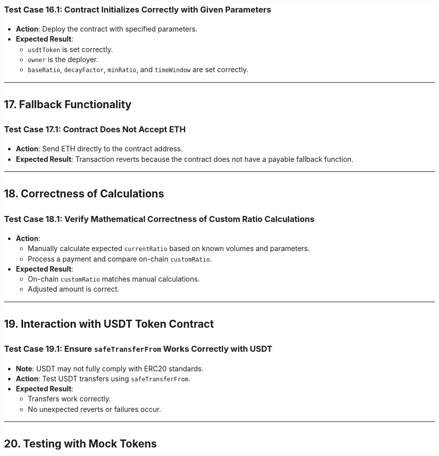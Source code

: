 ### **Test Case 16.1: Contract Initializes Correctly with Given Parameters**

- **Action**: Deploy the contract with specified parameters.
- **Expected Result**:
  - `usdtToken` is set correctly.
  - `owner` is the deployer.
  - `baseRatio`, `decayFactor`, `minRatio`, and `timeWindow` are set correctly.

---

## **17. Fallback Functionality**

### **Test Case 17.1: Contract Does Not Accept ETH**

- **Action**: Send ETH directly to the contract address.
- **Expected Result**: Transaction reverts because the contract does not have a payable fallback function.

---

## **18. Correctness of Calculations**

### **Test Case 18.1: Verify Mathematical Correctness of Custom Ratio Calculations**

- **Action**:
  - Manually calculate expected `currentRatio` based on known volumes and parameters.
  - Process a payment and compare on-chain `customRatio`.
- **Expected Result**:
  - On-chain `customRatio` matches manual calculations.
  - Adjusted amount is correct.

---

## **19. Interaction with USDT Token Contract**

### **Test Case 19.1: Ensure `safeTransferFrom` Works Correctly with USDT**

- **Note**: USDT may not fully comply with ERC20 standards.
- **Action**: Test USDT transfers using `safeTransferFrom`.
- **Expected Result**:
  - Transfers work correctly.
  - No unexpected reverts or failures occur.

---

## **20. Testing with Mock Tokens**
